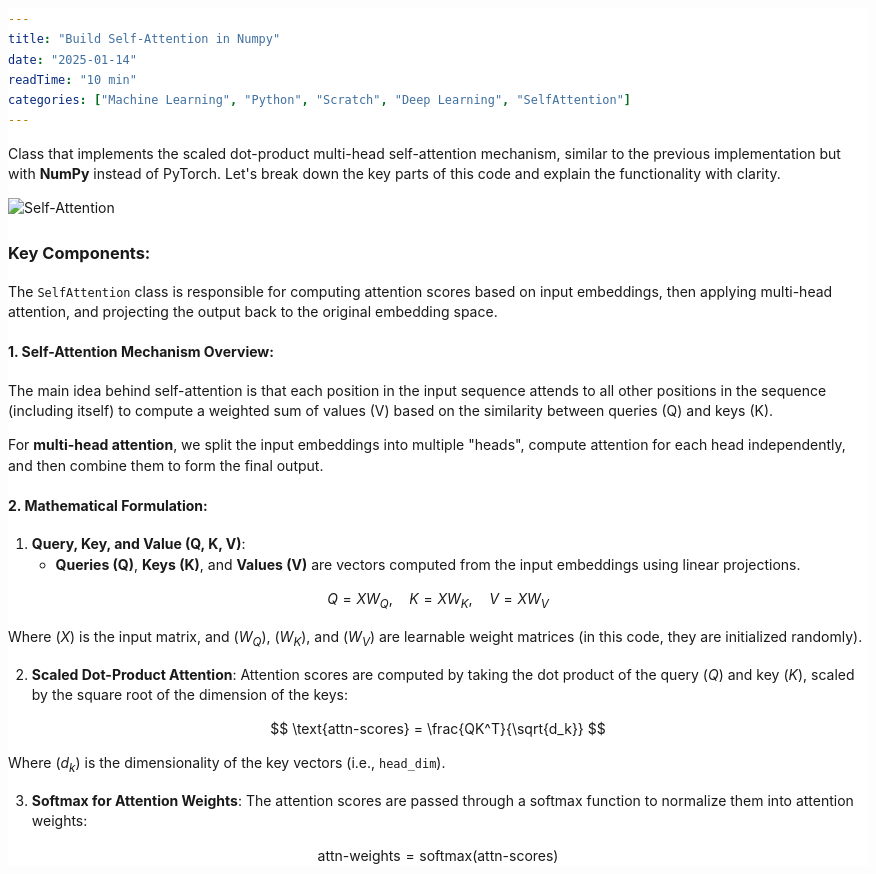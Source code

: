 ```yaml
---
title: "Build Self-Attention in Numpy"
date: "2025-01-14"
readTime: "10 min"
categories: ["Machine Learning", "Python", "Scratch", "Deep Learning", "SelfAttention"]
---
```


Class that implements the scaled dot-product multi-head self-attention mechanism, similar to the previous implementation but with **NumPy** instead of PyTorch. Let's break down the key parts of this code and explain the functionality with clarity.

![Self-Attention](https://raw.github.com/codewithdark-git/Transformers/2791fcd40efcf29d9b0dd796e20078a9d2005f86/neural-self-attention-cover-picture-1536x1151.png)

### Key Components:
The `SelfAttention` class is responsible for computing attention scores based on input embeddings, then applying multi-head attention, and projecting the output back to the original embedding space.

#### 1. **Self-Attention Mechanism Overview**:
The main idea behind self-attention is that each position in the input sequence attends to all other positions in the sequence (including itself) to compute a weighted sum of values (V) based on the similarity between queries (Q) and keys (K).

For **multi-head attention**, we split the input embeddings into multiple "heads", compute attention for each head independently, and then combine them to form the final output.

#### 2. **Mathematical Formulation**:

1. **Query, Key, and Value (Q, K, V)**:
   - **Queries (Q)**, **Keys (K)**, and **Values (V)** are vectors computed from the input embeddings using linear projections.
 
$$
Q = XW_Q, \quad K = XW_K, \quad V = XW_V
$$

   Where $(X)$ is the input matrix, and $(W_Q)$, $(W_K)$, and $(W_V)$ are learnable weight matrices (in this code, they are initialized randomly).

2. **Scaled Dot-Product Attention**:
   Attention scores are computed by taking the dot product of the query $(Q)$ and key $(K)$, scaled by the square root of the dimension of the keys:

$$
\text{attn-scores} = \frac{QK^T}{\sqrt{d_k}}
$$

   Where $(d_k)$ is the dimensionality of the key vectors (i.e., `head_dim`).

3. **Softmax for Attention Weights**:
   The attention scores are passed through a softmax function to normalize them into attention weights:

$$
\text{attn-weights} = \text{softmax}(\text{attn-scores})
$$
